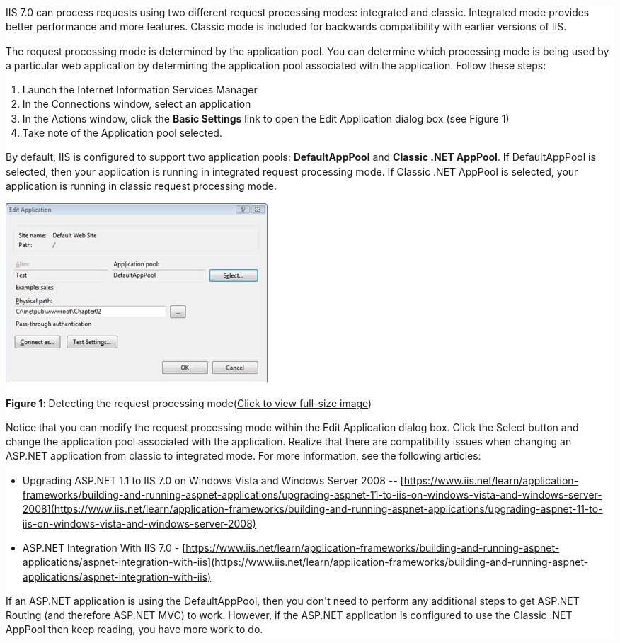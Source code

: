 IIS 7.0 can process requests using two different request processing modes: integrated and classic. Integrated mode provides better performance and more features. Classic mode is included for backwards compatibility with earlier versions of IIS.

The request processing mode is determined by the application pool. You can determine which processing mode is being used by a particular web application by determining the application pool associated with the application. Follow these steps:

1. Launch the Internet Information Services Manager
2. In the Connections window, select an application
3. In the Actions window, click the **Basic Settings** link to open the Edit Application dialog box (see Figure 1)
4. Take note of the Application pool selected.

By default, IIS is configured to support two application pools: **DefaultAppPool** and **Classic .NET AppPool**. If DefaultAppPool is selected, then your application is running in integrated request processing mode. If Classic .NET AppPool is selected, your application is running in classic request processing mode.

[![Screenshot of the Edit Application dialog box, which is showing that IIS is configured to run the application in integrated request processing mode.](using-asp-net-mvc-with-different-versions-of-iis-vb/_static/image1.jpg)](using-asp-net-mvc-with-different-versions-of-iis-vb/_static/image1.png)

**Figure 1**: Detecting the request processing mode([Click to view full-size image](using-asp-net-mvc-with-different-versions-of-iis-vb/_static/image2.png))

Notice that you can modify the request processing mode within the Edit Application dialog box. Click the Select button and change the application pool associated with the application. Realize that there are compatibility issues when changing an ASP.NET application from classic to integrated mode. For more information, see the following articles:

- Upgrading ASP.NET 1.1 to IIS 7.0 on Windows Vista and Windows Server 2008 -- [https://www.iis.net/learn/application-frameworks/building-and-running-aspnet-applications/upgrading-aspnet-11-to-iis-on-windows-vista-and-windows-server-2008](https://www.iis.net/learn/application-frameworks/building-and-running-aspnet-applications/upgrading-aspnet-11-to-iis-on-windows-vista-and-windows-server-2008)

- ASP.NET Integration With IIS 7.0 - [https://www.iis.net/learn/application-frameworks/building-and-running-aspnet-applications/aspnet-integration-with-iis](https://www.iis.net/learn/application-frameworks/building-and-running-aspnet-applications/aspnet-integration-with-iis)

If an ASP.NET application is using the DefaultAppPool, then you don't need to perform any additional steps to get ASP.NET Routing (and therefore ASP.NET MVC) to work. However, if the ASP.NET application is configured to use the Classic .NET AppPool then keep reading, you have more work to do.
